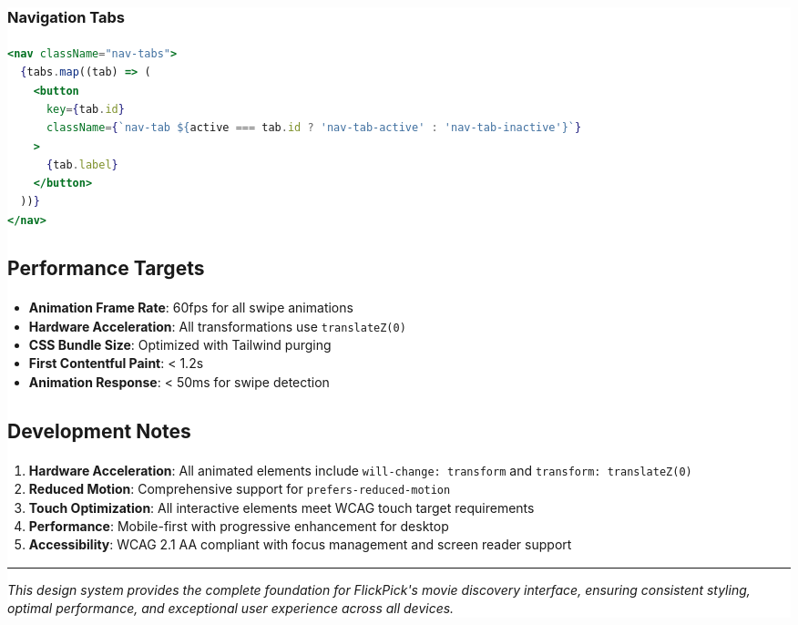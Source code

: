 ### Navigation Tabs
```jsx
<nav className="nav-tabs">
  {tabs.map((tab) => (
    <button
      key={tab.id}
      className={`nav-tab ${active === tab.id ? 'nav-tab-active' : 'nav-tab-inactive'}`}
    >
      {tab.label}
    </button>
  ))}
</nav>
```

## Performance Targets

- **Animation Frame Rate**: 60fps for all swipe animations
- **Hardware Acceleration**: All transformations use `translateZ(0)`
- **CSS Bundle Size**: Optimized with Tailwind purging
- **First Contentful Paint**: < 1.2s
- **Animation Response**: < 50ms for swipe detection

## Development Notes

1. **Hardware Acceleration**: All animated elements include `will-change: transform` and `transform: translateZ(0)`
2. **Reduced Motion**: Comprehensive support for `prefers-reduced-motion`
3. **Touch Optimization**: All interactive elements meet WCAG touch target requirements
4. **Performance**: Mobile-first with progressive enhancement for desktop
5. **Accessibility**: WCAG 2.1 AA compliant with focus management and screen reader support

---

*This design system provides the complete foundation for FlickPick's movie discovery interface, ensuring consistent styling, optimal performance, and exceptional user experience across all devices.*